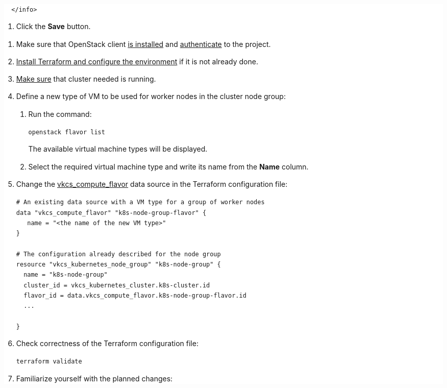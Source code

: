       </info>

   1. Click the **Save** button.

   </tabpanel>
   <tabpanel>

   1. Make sure that OpenStack client [is installed](/en/tools-for-using-services/cli/openstack-cli#1_install_the_openstack_client) and [authenticate](/en/tools-for-using-services/cli/openstack-cli#3_complete_authentication) to the project.

   1. [Install Terraform and configure the environment](/en/tools-for-using-services/terraform/quick-start) if it is not already done.

   1. [Make sure](../manage-cluster#start) that cluster needed is running.

   1. Define a new type of VM to be used for worker nodes in the cluster node group:

      1. Run the command:

         ```console
         openstack flavor list
         ```

         The available virtual machine types will be displayed.

      1. Select the required virtual machine type and write its name from the **Name** column.

   1. Change the [vkcs_compute_flavor](https://github.com/vk-cs/terraform-provider-vkcs/blob/master/docs/data-sources/compute_flavor.md) data source in the Terraform configuration file:

      ```hcl
      # An existing data source with a VM type for a group of worker nodes
      data "vkcs_compute_flavor" "k8s-node-group-flavor" {
         name = "<the name of the new VM type>"
      }

      # The configuration already described for the node group
      resource "vkcs_kubernetes_node_group" "k8s-node-group" {
        name = "k8s-node-group"
        cluster_id = vkcs_kubernetes_cluster.k8s-cluster.id
        flavor_id = data.vkcs_compute_flavor.k8s-node-group-flavor.id
        ...

      }
      ```

   1. Check correctness of the Terraform configuration file:

      ```console
      terraform validate
      ```

   1. Familiarize yourself with the planned changes:
